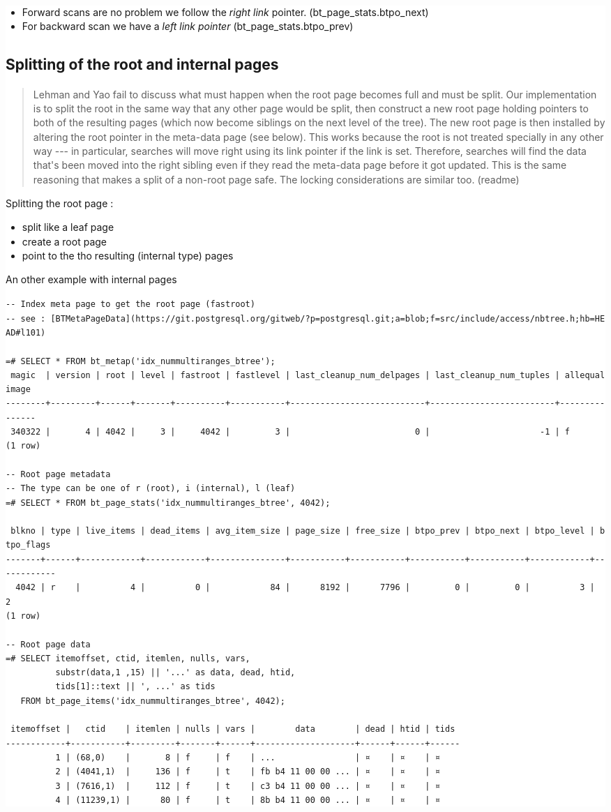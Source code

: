 * Forward scans are no problem we follow the _right link_ pointer.
  (bt_page_stats.btpo_next)
* For backward scan we have a _left link pointer_ (bt_page_stats.btpo_prev)

## Splitting of the root and internal pages

> Lehman and Yao fail to discuss what must happen when the root page becomes
> full and must be split.  Our implementation is to split the root in the same
> way that any other page would be split, then construct a new root page
> holding pointers to both of the resulting pages (which now become siblings on
> the next level of the tree).  The new root page is then installed by altering
> the root pointer in the meta-data page (see below).  This works because the
> root is not treated specially in any other way --- in particular, searches
> will move right using its link pointer if the link is set.  Therefore,
> searches will find the data that's been moved into the right sibling even if
> they read the meta-data page before it got updated.  This is the same
> reasoning that makes a split of a non-root page safe.  The locking
> considerations are similar too.
> (readme)

Splitting the root page :
* split like a leaf page
* create a root page
* point to the tho resulting (internal type) pages

An other example with internal pages
```
-- Index meta page to get the root page (fastroot)
-- see : [BTMetaPageData](https://git.postgresql.org/gitweb/?p=postgresql.git;a=blob;f=src/include/access/nbtree.h;hb=HEAD#l101)

=# SELECT * FROM bt_metap('idx_nummultiranges_btree');
 magic  | version | root | level | fastroot | fastlevel | last_cleanup_num_delpages | last_cleanup_num_tuples | allequalimage
--------+---------+------+-------+----------+-----------+---------------------------+-------------------------+---------------
 340322 |       4 | 4042 |     3 |     4042 |         3 |                         0 |                      -1 | f
(1 row)

-- Root page metadata
-- The type can be one of r (root), i (internal), l (leaf)
=# SELECT * FROM bt_page_stats('idx_nummultiranges_btree', 4042);

 blkno | type | live_items | dead_items | avg_item_size | page_size | free_size | btpo_prev | btpo_next | btpo_level | btpo_flags
-------+------+------------+------------+---------------+-----------+-----------+-----------+-----------+------------+------------
  4042 | r    |          4 |          0 |            84 |      8192 |      7796 |         0 |         0 |          3 |          2
(1 row)

-- Root page data
=# SELECT itemoffset, ctid, itemlen, nulls, vars, 
          substr(data,1 ,15) || '...' as data, dead, htid, 
          tids[1]::text || ', ...' as tids
   FROM bt_page_items('idx_nummultiranges_btree', 4042); 

 itemoffset |   ctid    | itemlen | nulls | vars |        data        | dead | htid | tids 
------------+-----------+---------+-------+------+--------------------+------+------+------
          1 | (68,0)    |       8 | f     | f    | ...                | ¤    | ¤    | ¤
          2 | (4041,1)  |     136 | f     | t    | fb b4 11 00 00 ... | ¤    | ¤    | ¤
          3 | (7616,1)  |     112 | f     | t    | c3 b4 11 00 00 ... | ¤    | ¤    | ¤
          4 | (11239,1) |      80 | f     | t    | 8b b4 11 00 00 ... | ¤    | ¤    | ¤
```